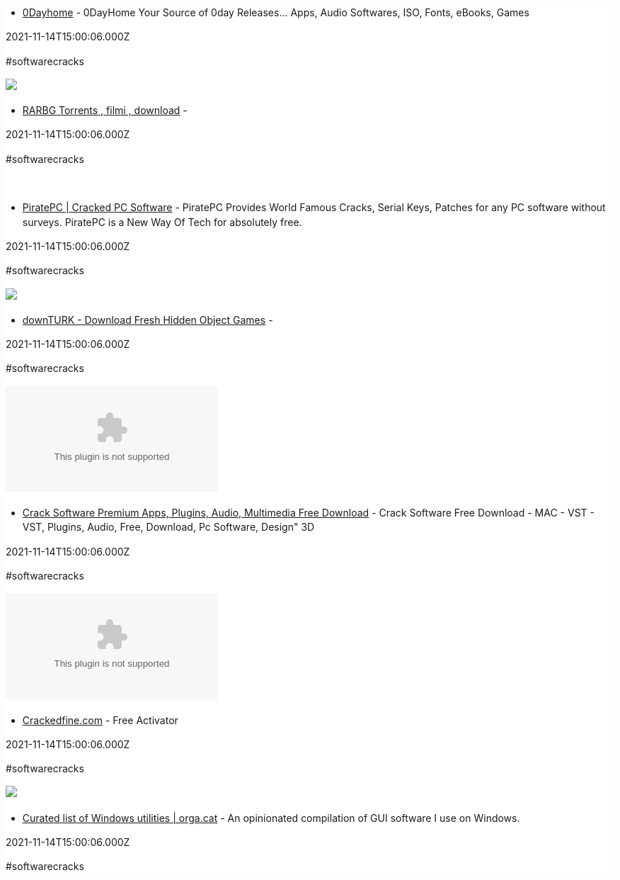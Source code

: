 - [0Dayhome](http://0dayhome.net) - 0DayHome Your Source of 0day Releases... Apps, Audio Softwares, ISO, Fonts, eBooks, Games

2021-11-14T15:00:06.000Z

#softwarecracks

![](https://rdl.ink/render/https%3A%2F%2Frarbg.to%2Ftorrents.php%3Fr%3D70144659)

- [RARBG Torrents , filmi , download](https://rarbg.to/torrents.php?r=70144659) - 

2021-11-14T15:00:06.000Z

#softwarecracks

![]()

- [PiratePC | Cracked PC Software](https://piratepc.me/?fbclid=IwAR3TGfVtxILT7yNsLb6uGESnMbGSKIuPnkiSrlT0mjQaIEJRm1o7MWlizZU) - PiratePC Provides World Famous Cracks, Serial Keys, Patches for any PC software without surveys. PiratePC is a New Way Of Tech for absolutely free.

2021-11-14T15:00:06.000Z

#softwarecracks

![](https://rdl.ink/render/https%3A%2F%2Fdownturk.net)

- [downTURK - Download Fresh Hidden Object Games](https://downturk.net) - 

2021-11-14T15:00:06.000Z

#softwarecracks

![](https://rdl.ink/render/https%3A%2F%2Fcracksoftwaress.com)

- [Crack Software Premium Apps, Plugins, Audio, Multimedia Free Download](https://cracksoftwaress.com) - Crack Software Free Download - MAC - VST - VST, Plugins, Audio, Free, Download, Pc Software, Design" 3D

2021-11-14T15:00:06.000Z

#softwarecracks

![](https://rdl.ink/render/https%3A%2F%2Fcrackedfine.com)

- [Crackedfine.com](https://crackedfine.com) - Free Activator

2021-11-14T15:00:06.000Z

#softwarecracks

![](https://rdl.ink/render/https%3A%2F%2Forga.cat%2Fwindows-utilities)

- [Curated list of Windows utilities | orga.cat](https://orga.cat/windows-utilities) - An opinionated compilation of GUI software I use on Windows.

2021-11-14T15:00:06.000Z

#softwarecracks
